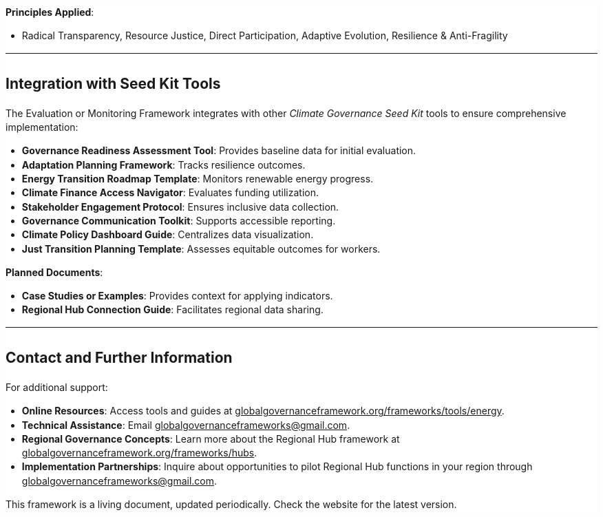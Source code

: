 **Principles Applied**:
- Radical Transparency, Resource Justice, Direct Participation, Adaptive Evolution, Resilience & Anti-Fragility

---

## Integration with Seed Kit Tools
The Evaluation or Monitoring Framework integrates with other *Climate Governance Seed Kit* tools to ensure comprehensive implementation:
- **Governance Readiness Assessment Tool**: Provides baseline data for initial evaluation.
- **Adaptation Planning Framework**: Tracks resilience outcomes.
- **Energy Transition Roadmap Template**: Monitors renewable energy progress.
- **Climate Finance Access Navigator**: Evaluates funding utilization.
- **Stakeholder Engagement Protocol**: Ensures inclusive data collection.
- **Governance Communication Toolkit**: Supports accessible reporting.
- **Climate Policy Dashboard Guide**: Centralizes data visualization.
- **Just Transition Planning Template**: Assesses equitable outcomes for workers.

**Planned Documents**:
- **Case Studies or Examples**: Provides context for applying indicators.
- **Regional Hub Connection Guide**: Facilitates regional data sharing.

---

## Contact and Further Information

For additional support:

- **Online Resources**: Access tools and guides at [globalgovernanceframework.org/frameworks/tools/energy](https://globalgovernanceframework.org/frameworks/tools/energy).
- **Technical Assistance**: Email [globalgovernanceframeworks@gmail.com](mailto:globalgovernanceframeworks@gmail.com).
- **Regional Governance Concepts**: Learn more about the Regional Hub framework at [globalgovernanceframework.org/frameworks/hubs](https://globalgovernanceframework.org/frameworks/hubs).
- **Implementation Partnerships**: Inquire about opportunities to pilot Regional Hub functions in your region through [globalgovernanceframeworks@gmail.com](mailto:globalgovernanceframeworks@gmail.com).

This framework is a living document, updated periodically. Check the website for the latest version.